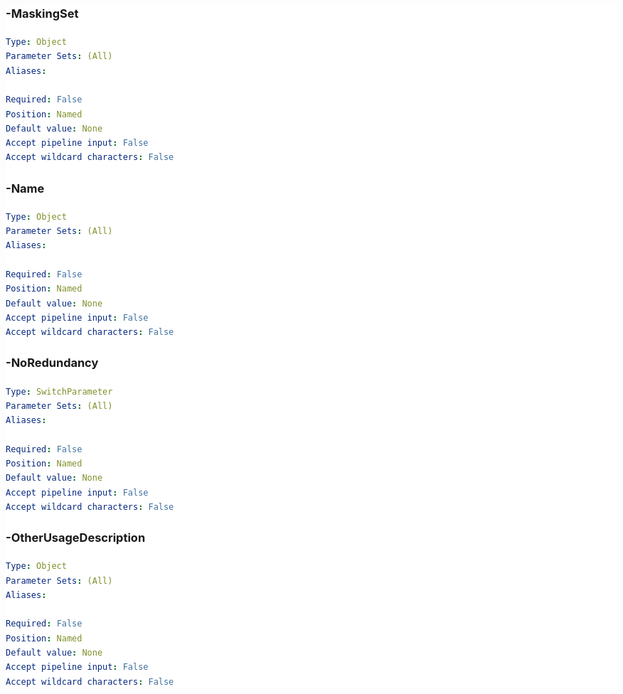 ### <a name="-maskingset"></a>-MaskingSet

```yaml
Type: Object
Parameter Sets: (All)
Aliases:

Required: False
Position: Named
Default value: None
Accept pipeline input: False
Accept wildcard characters: False
```

### <a name="-name"></a>-Name

```yaml
Type: Object
Parameter Sets: (All)
Aliases:

Required: False
Position: Named
Default value: None
Accept pipeline input: False
Accept wildcard characters: False
```

### <a name="-noredundancy"></a>-NoRedundancy

```yaml
Type: SwitchParameter
Parameter Sets: (All)
Aliases:

Required: False
Position: Named
Default value: None
Accept pipeline input: False
Accept wildcard characters: False
```

### <a name="-otherusagedescription"></a>-OtherUsageDescription

```yaml
Type: Object
Parameter Sets: (All)
Aliases:

Required: False
Position: Named
Default value: None
Accept pipeline input: False
Accept wildcard characters: False
```
